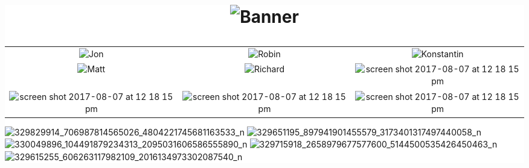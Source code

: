 <h1 align="center"> 

 ![Banner](https://i.imgur.com/2JuB0QS.png)
 
 </h1>
 
| | | |
|:-------------------------:|:-------------------------:|:-------------------------:|
|<img width="1604" alt="Jon" src="[https://user-images.githubusercontent.com/297678/29892310-03e92256-8d83-11e7-9b58-986dcb6f702e.png](https://user-images.githubusercontent.com/124935634/218186567-5bb4bfdf-2351-4db9-abee-9fdf49136549.jpg)"> |  <img width="1604" alt="Robin" src="[https://user-images.githubusercontent.com/297678/29892310-03e92256-8d83-11e7-9b58-986dcb6f702e.png](https://user-images.githubusercontent.com/124935634/218186676-6e6008e1-4a4c-4d77-845f-2fbc39394118.jpg)"> | <img width="1604" alt="Konstantin" src="[https://user-images.githubusercontent.com/297678/29892310-03e92256-8d83-11e7-9b58-986dcb6f702e.png](https://user-images.githubusercontent.com/124935634/218186739-b60a02e4-7688-4fc7-91b9-7886fe5ace1d.jpg)">|
|<img width="1604" alt="Matt" src="[https://user-images.githubusercontent.com/297678/29892310-03e92256-8d83-11e7-9b58-986dcb6f702e.png](https://user-images.githubusercontent.com/124935634/218186942-46844f63-6d22-4464-9a7d-1f072e494184.jpg)">  |  <img width="1604" alt="Richard" src="[https://user-images.githubusercontent.com/297678/29892310-03e92256-8d83-11e7-9b58-986dcb6f702e.png](https://user-images.githubusercontent.com/124935634/218187133-7988e7d6-6d98-4515-8764-22bb7524724f.jpg)">|<img width="1604" alt="screen shot 2017-08-07 at 12 18 15 pm" src="https://user-images.githubusercontent.com/297678/29892310-03e92256-8d83-11e7-9b58-986dcb6f702e.png">|
|<img width="1604" alt="screen shot 2017-08-07 at 12 18 15 pm" src="https://user-images.githubusercontent.com/297678/29892310-03e92256-8d83-11e7-9b58-986dcb6f702e.png">  |  <img width="1604" alt="screen shot 2017-08-07 at 12 18 15 pm" src="https://user-images.githubusercontent.com/297678/29892310-03e92256-8d83-11e7-9b58-986dcb6f702e.png">|<img width="1604" alt="screen shot 2017-08-07 at 12 18 15 pm" src="https://user-images.githubusercontent.com/297678/29892310-03e92256-8d83-11e7-9b58-986dcb6f702e.png">|




![329829914_706987814565026_4804221745681163533_n]()
![329651195_897941901455579_3173401317497440058_n]()
![330049896_104491879234313_2095031606586555890_n]()
![329715918_2658979677577600_5144500535426450463_n]()
![329615255_606263117982109_2016134973302087540_n]()
